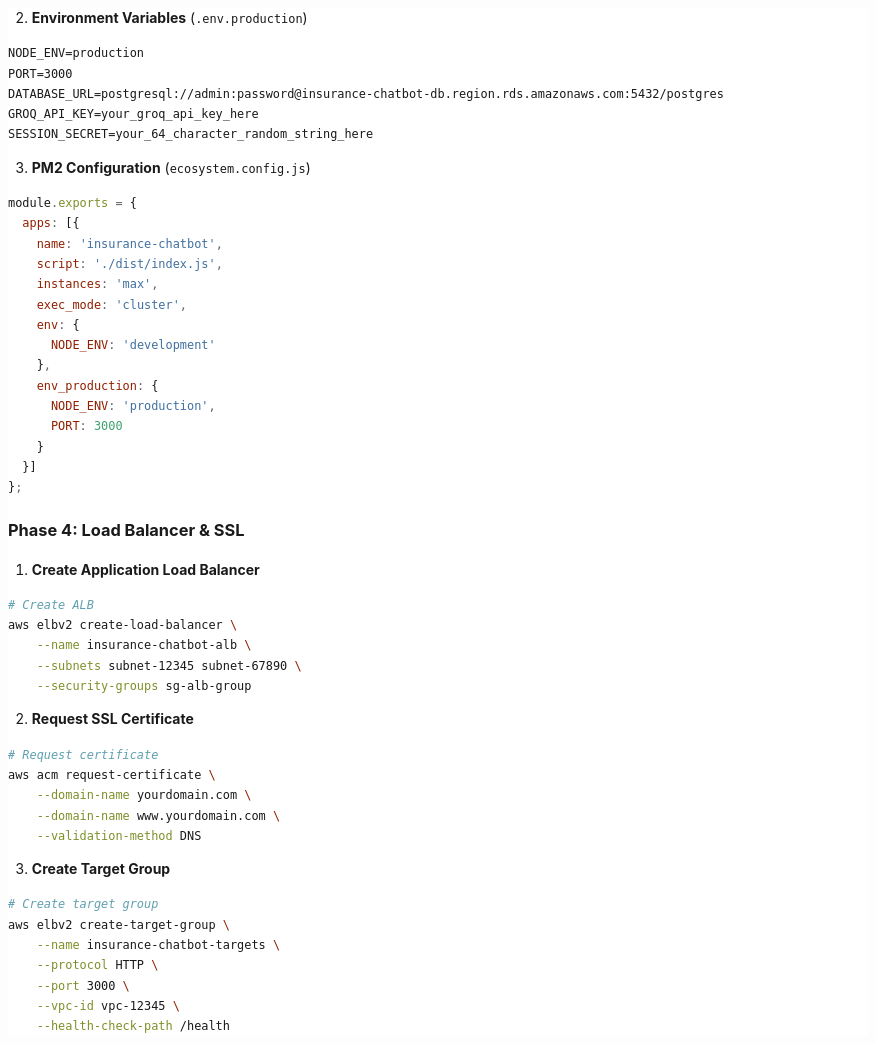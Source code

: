 2. **Environment Variables** (`.env.production`)
```env
NODE_ENV=production
PORT=3000
DATABASE_URL=postgresql://admin:password@insurance-chatbot-db.region.rds.amazonaws.com:5432/postgres
GROQ_API_KEY=your_groq_api_key_here
SESSION_SECRET=your_64_character_random_string_here
```

3. **PM2 Configuration** (`ecosystem.config.js`)
```javascript
module.exports = {
  apps: [{
    name: 'insurance-chatbot',
    script: './dist/index.js',
    instances: 'max',
    exec_mode: 'cluster',
    env: {
      NODE_ENV: 'development'
    },
    env_production: {
      NODE_ENV: 'production',
      PORT: 3000
    }
  }]
};
```

### Phase 4: Load Balancer & SSL

1. **Create Application Load Balancer**
```bash
# Create ALB
aws elbv2 create-load-balancer \
    --name insurance-chatbot-alb \
    --subnets subnet-12345 subnet-67890 \
    --security-groups sg-alb-group
```

2. **Request SSL Certificate**
```bash
# Request certificate
aws acm request-certificate \
    --domain-name yourdomain.com \
    --domain-name www.yourdomain.com \
    --validation-method DNS
```

3. **Create Target Group**
```bash
# Create target group
aws elbv2 create-target-group \
    --name insurance-chatbot-targets \
    --protocol HTTP \
    --port 3000 \
    --vpc-id vpc-12345 \
    --health-check-path /health
```
